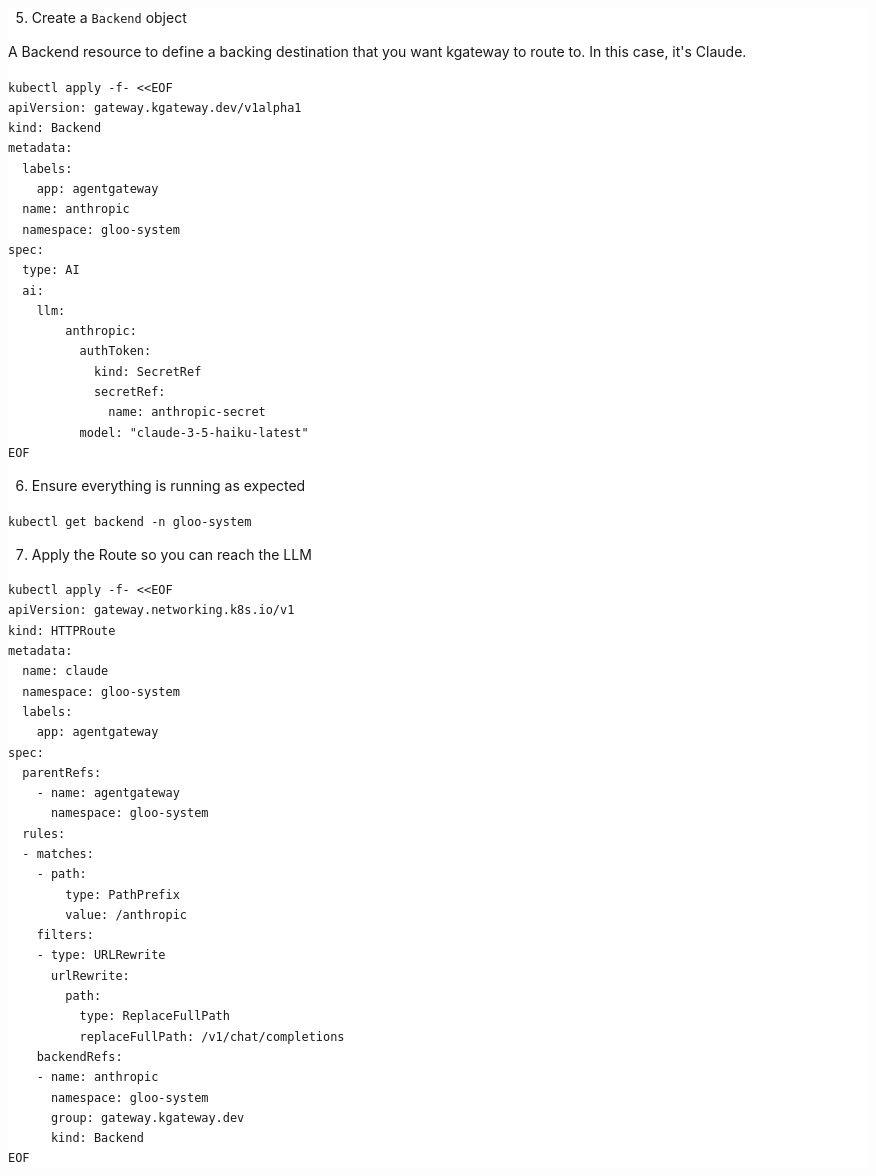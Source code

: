 5. Create a `Backend` object 

A Backend resource to define a backing destination that you want kgateway to route to. In this case, it's Claude.
```
kubectl apply -f- <<EOF
apiVersion: gateway.kgateway.dev/v1alpha1
kind: Backend
metadata:
  labels:
    app: agentgateway
  name: anthropic
  namespace: gloo-system
spec:
  type: AI
  ai:
    llm:
        anthropic:
          authToken:
            kind: SecretRef
            secretRef:
              name: anthropic-secret
          model: "claude-3-5-haiku-latest"
EOF
```

6. Ensure everything is running as expected
```
kubectl get backend -n gloo-system
```

7. Apply the Route so you can reach the LLM
```
kubectl apply -f- <<EOF
apiVersion: gateway.networking.k8s.io/v1
kind: HTTPRoute
metadata:
  name: claude
  namespace: gloo-system
  labels:
    app: agentgateway
spec:
  parentRefs:
    - name: agentgateway
      namespace: gloo-system
  rules:
  - matches:
    - path:
        type: PathPrefix
        value: /anthropic
    filters:
    - type: URLRewrite
      urlRewrite:
        path:
          type: ReplaceFullPath
          replaceFullPath: /v1/chat/completions
    backendRefs:
    - name: anthropic
      namespace: gloo-system
      group: gateway.kgateway.dev
      kind: Backend
EOF
```

